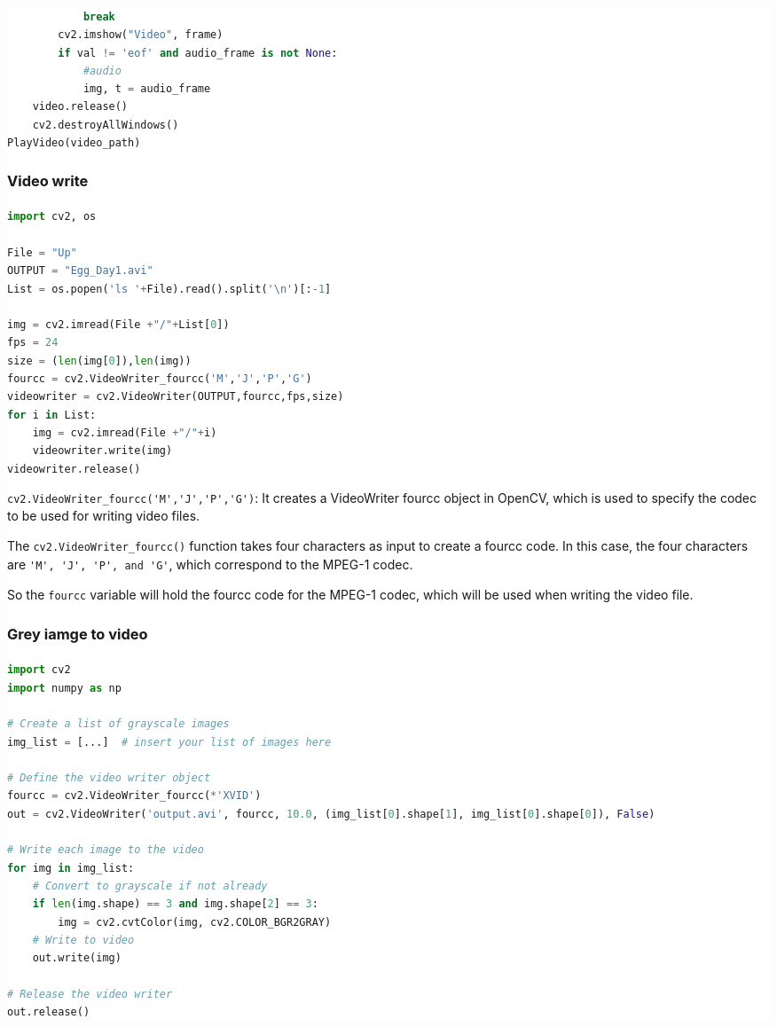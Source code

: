 ```python
            break
        cv2.imshow("Video", frame)
        if val != 'eof' and audio_frame is not None:
            #audio
            img, t = audio_frame
    video.release()
    cv2.destroyAllWindows()
PlayVideo(video_path)
```


### Video write

```python
import cv2, os

File = "Up"
OUTPUT = "Egg_Day1.avi"
List = os.popen('ls '+File).read().split('\n')[:-1]

img = cv2.imread(File +"/"+List[0])
fps = 24
size = (len(img[0]),len(img))
fourcc = cv2.VideoWriter_fourcc('M','J','P','G')
videowriter = cv2.VideoWriter(OUTPUT,fourcc,fps,size)
for i in List:
    img = cv2.imread(File +"/"+i)
    videowriter.write(img)
videowriter.release()
```

`cv2.VideoWriter_fourcc('M','J','P','G')`: It creates a VideoWriter fourcc object in OpenCV, which is used to specify the codec to be used for writing video files.

The `cv2.VideoWriter_fourcc()` function takes four characters as input to create a fourcc code. In this case, the four characters are `'M', 'J', 'P', and 'G'`, which correspond to the MPEG-1 codec.

So the `fourcc` variable will hold the fourcc code for the MPEG-1 codec, which will be used when writing the video file.


### Grey iamge to video

```python
import cv2
import numpy as np

# Create a list of grayscale images
img_list = [...]  # insert your list of images here

# Define the video writer object
fourcc = cv2.VideoWriter_fourcc(*'XVID')
out = cv2.VideoWriter('output.avi', fourcc, 10.0, (img_list[0].shape[1], img_list[0].shape[0]), False)

# Write each image to the video
for img in img_list:
    # Convert to grayscale if not already
    if len(img.shape) == 3 and img.shape[2] == 3:
        img = cv2.cvtColor(img, cv2.COLOR_BGR2GRAY)
    # Write to video
    out.write(img)

# Release the video writer
out.release()
```
